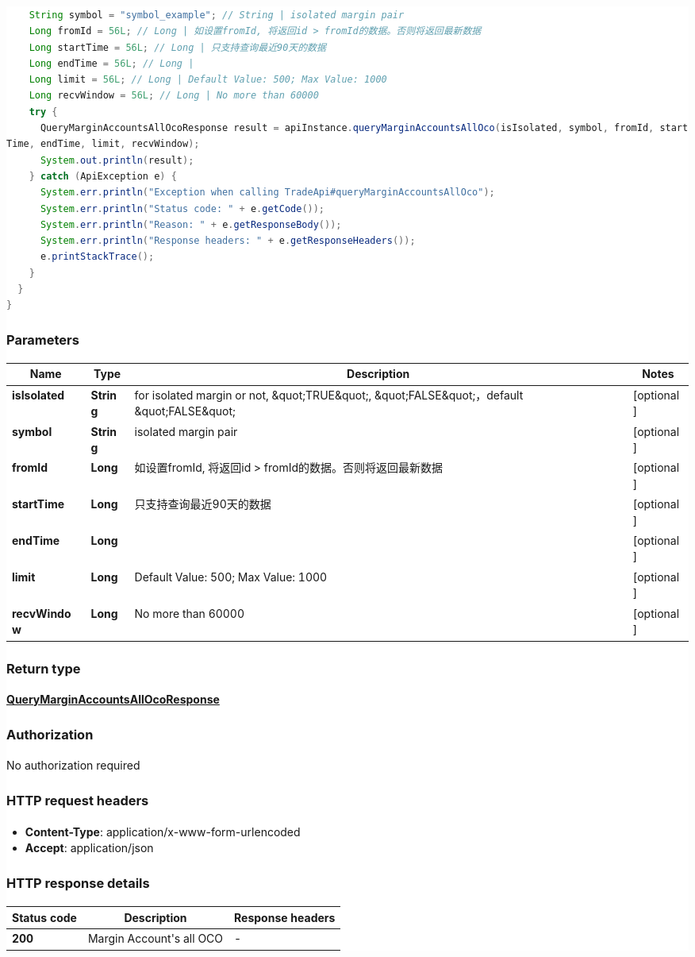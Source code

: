 ```java
    String symbol = "symbol_example"; // String | isolated margin pair
    Long fromId = 56L; // Long | 如设置fromId, 将返回id > fromId的数据。否则将返回最新数据
    Long startTime = 56L; // Long | 只支持查询最近90天的数据
    Long endTime = 56L; // Long | 
    Long limit = 56L; // Long | Default Value: 500; Max Value: 1000
    Long recvWindow = 56L; // Long | No more than 60000
    try {
      QueryMarginAccountsAllOcoResponse result = apiInstance.queryMarginAccountsAllOco(isIsolated, symbol, fromId, startTime, endTime, limit, recvWindow);
      System.out.println(result);
    } catch (ApiException e) {
      System.err.println("Exception when calling TradeApi#queryMarginAccountsAllOco");
      System.err.println("Status code: " + e.getCode());
      System.err.println("Reason: " + e.getResponseBody());
      System.err.println("Response headers: " + e.getResponseHeaders());
      e.printStackTrace();
    }
  }
}
```

### Parameters

| Name | Type | Description  | Notes |
|------------- | ------------- | ------------- | -------------|
| **isIsolated** | **String**| for isolated margin or not, \&quot;TRUE\&quot;, \&quot;FALSE\&quot;，default \&quot;FALSE\&quot; | [optional] |
| **symbol** | **String**| isolated margin pair | [optional] |
| **fromId** | **Long**| 如设置fromId, 将返回id &gt; fromId的数据。否则将返回最新数据 | [optional] |
| **startTime** | **Long**| 只支持查询最近90天的数据 | [optional] |
| **endTime** | **Long**|  | [optional] |
| **limit** | **Long**| Default Value: 500; Max Value: 1000 | [optional] |
| **recvWindow** | **Long**| No more than 60000 | [optional] |

### Return type

[**QueryMarginAccountsAllOcoResponse**](QueryMarginAccountsAllOcoResponse.md)

### Authorization

No authorization required

### HTTP request headers

 - **Content-Type**: application/x-www-form-urlencoded
 - **Accept**: application/json

### HTTP response details
| Status code | Description | Response headers |
|-------------|-------------|------------------|
| **200** | Margin Account&#39;s all OCO |  -  |
